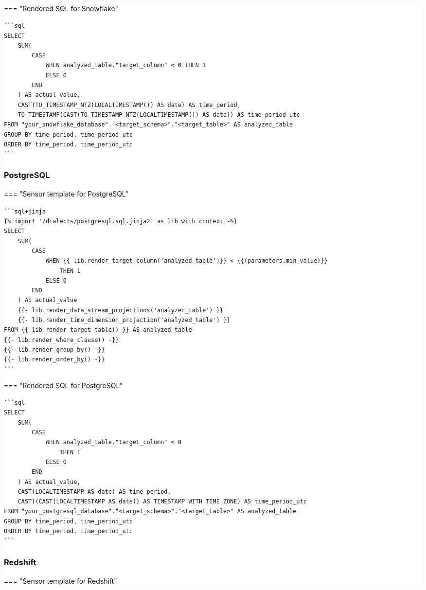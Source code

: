 === "Rendered SQL for Snowflake"
      
    ```sql
    SELECT
        SUM(
            CASE
                WHEN analyzed_table."target_column" < 0 THEN 1
                ELSE 0
            END
        ) AS actual_value,
        CAST(TO_TIMESTAMP_NTZ(LOCALTIMESTAMP()) AS date) AS time_period,
        TO_TIMESTAMP(CAST(TO_TIMESTAMP_NTZ(LOCALTIMESTAMP()) AS date)) AS time_period_utc
    FROM "your_snowflake_database"."<target_schema>"."<target_table>" AS analyzed_table
    GROUP BY time_period, time_period_utc
    ORDER BY time_period, time_period_utc
    ```
### **PostgreSQL**
=== "Sensor template for PostgreSQL"
      
    ```sql+jinja
    {% import '/dialects/postgresql.sql.jinja2' as lib with context -%}
    SELECT
        SUM(
            CASE
                WHEN {{ lib.render_target_column('analyzed_table')}} < {{(parameters.min_value)}}
                    THEN 1
                ELSE 0
            END
        ) AS actual_value
        {{- lib.render_data_stream_projections('analyzed_table') }}
        {{- lib.render_time_dimension_projection('analyzed_table') }}
    FROM {{ lib.render_target_table() }} AS analyzed_table
    {{- lib.render_where_clause() -}}
    {{- lib.render_group_by() -}}
    {{- lib.render_order_by() -}}
    ```
=== "Rendered SQL for PostgreSQL"
      
    ```sql
    SELECT
        SUM(
            CASE
                WHEN analyzed_table."target_column" < 0
                    THEN 1
                ELSE 0
            END
        ) AS actual_value,
        CAST(LOCALTIMESTAMP AS date) AS time_period,
        CAST((CAST(LOCALTIMESTAMP AS date)) AS TIMESTAMP WITH TIME ZONE) AS time_period_utc
    FROM "your_postgresql_database"."<target_schema>"."<target_table>" AS analyzed_table
    GROUP BY time_period, time_period_utc
    ORDER BY time_period, time_period_utc
    ```
### **Redshift**
=== "Sensor template for Redshift"
      
